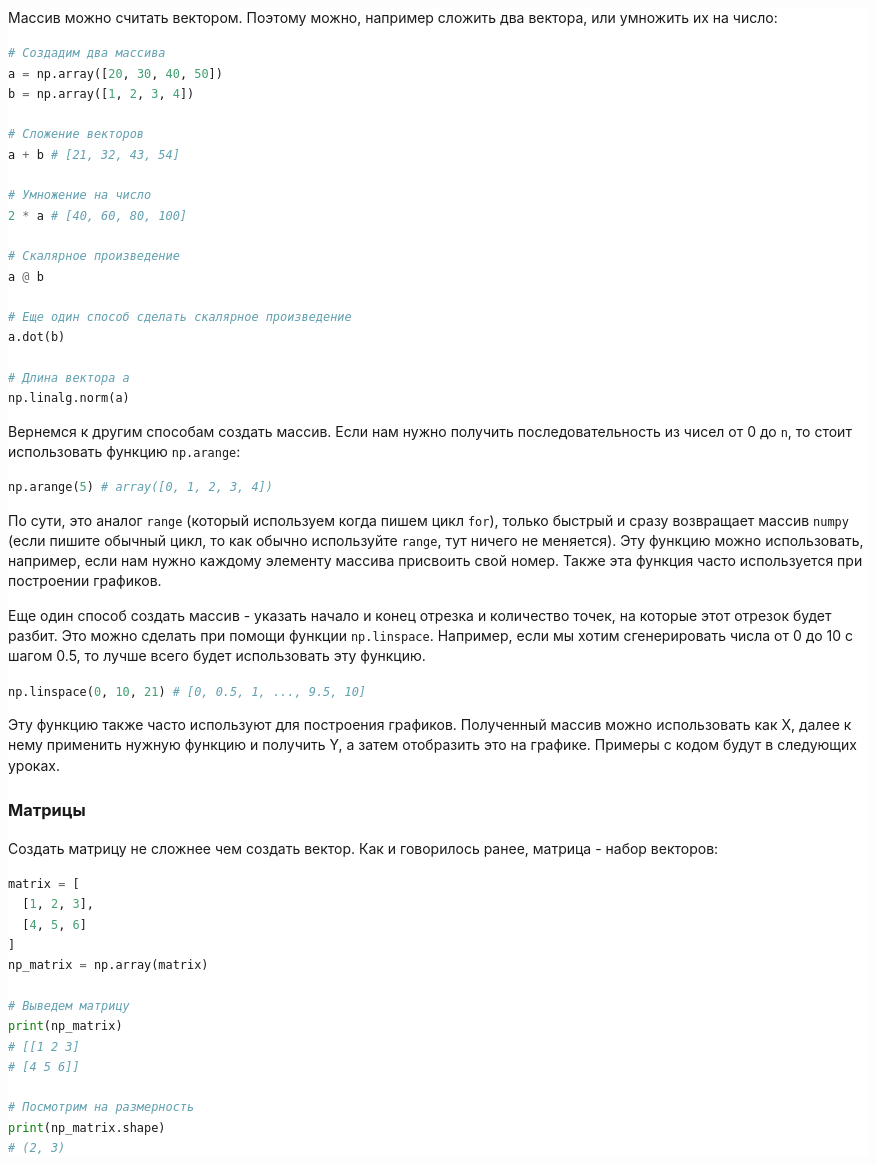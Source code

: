 Массив можно считать вектором. Поэтому можно, например сложить два вектора, или умножить их на число:

```python
# Создадим два массива
a = np.array([20, 30, 40, 50])
b = np.array([1, 2, 3, 4])

# Сложение векторов
a + b # [21, 32, 43, 54]

# Умножение на число
2 * a # [40, 60, 80, 100]

# Скалярное произведение
a @ b

# Еще один способ сделать скалярное произведение
a.dot(b)

# Длина вектора a
np.linalg.norm(a)
```

Вернемся к другим способам создать массив. Если нам нужно получить последовательность из чисел от 0 до `n`, то стоит использовать функцию `np.arange`:

```python
np.arange(5) # array([0, 1, 2, 3, 4])
```

По сути, это аналог `range` (который используем когда пишем цикл `for`), только быстрый и сразу возвращает массив `numpy` (если пишите обычный цикл, то как обычно используйте `range`, тут ничего не меняется). Эту функцию можно использовать, например, если нам нужно каждому элементу массива присвоить свой номер. Также эта функция часто используется при построении графиков.

Еще один способ создать массив - указать начало и конец отрезка и количество точек, на которые этот отрезок будет разбит. Это можно сделать при помощи функции `np.linspace`. Например, если мы хотим сгенерировать числа от 0 до 10 с шагом 0.5, то лучше всего будет использовать эту функцию.

```python
np.linspace(0, 10, 21) # [0, 0.5, 1, ..., 9.5, 10]
```

Эту функцию также часто используют для построения графиков. Полученный массив можно использовать как X, далее к нему применить нужную функцию и получить Y, а затем отобразить это на графике. Примеры с кодом будут в следующих уроках.

### Матрицы

Создать матрицу не сложнее чем создать вектор. Как и говорилось ранее, матрица - набор векторов:

```python
matrix = [
  [1, 2, 3],
  [4, 5, 6]
]
np_matrix = np.array(matrix)

# Выведем матрицу
print(np_matrix)
# [[1 2 3]
# [4 5 6]]

# Посмотрим на размерность
print(np_matrix.shape)
# (2, 3)
```
